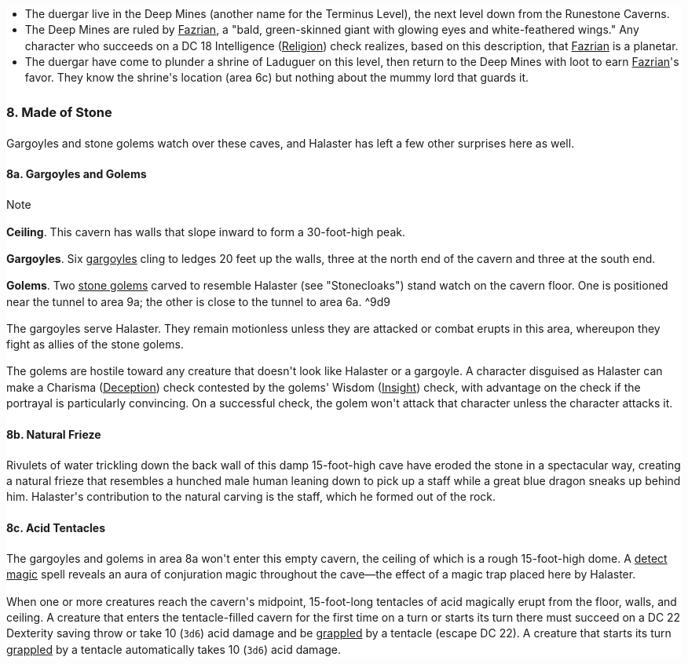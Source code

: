 - The duergar live in the Deep Mines (another name for the Terminus Level), the next level down from the Runestone Caverns.  
- The Deep Mines are ruled by [Fazrian](/3-Mechanics/CLI/bestiary/npc/fazrian-wdmm.md), a "bald, green-skinned giant with glowing eyes and white-feathered wings." Any character who succeeds on a DC 18 Intelligence ([Religion](/3-Mechanics/CLI/rules/skills.md#Religion)) check realizes, based on this description, that [Fazrian](/3-Mechanics/CLI/bestiary/npc/fazrian-wdmm.md) is a planetar.  
- The duergar have come to plunder a shrine of Laduguer on this level, then return to the Deep Mines with loot to earn [Fazrian](/3-Mechanics/CLI/bestiary/npc/fazrian-wdmm.md)'s favor. They know the shrine's location (area 6c) but nothing about the mummy lord that guards it.  

### 8. Made of Stone

Gargoyles and stone golems watch over these caves, and Halaster has left a few other surprises here as well.

#### 8a. Gargoyles and Golems

> [!note] 
> 
> **Ceiling**. This cavern has walls that slope inward to form a 30-foot-high peak.
> 
> **Gargoyles**. Six [gargoyles](/3-Mechanics/CLI/bestiary/elemental/gargoyle.md) cling to ledges 20 feet up the walls, three at the north end of the cavern and three at the south end.
> 
> **Golems**. Two [stone golems](/3-Mechanics/CLI/bestiary/construct/stone-golem.md) carved to resemble Halaster (see "Stonecloaks") stand watch on the cavern floor. One is positioned near the tunnel to area 9a; the other is close to the tunnel to area 6a.
^9d9

The gargoyles serve Halaster. They remain motionless unless they are attacked or combat erupts in this area, whereupon they fight as allies of the stone golems.

The golems are hostile toward any creature that doesn't look like Halaster or a gargoyle. A character disguised as Halaster can make a Charisma ([Deception](/3-Mechanics/CLI/rules/skills.md#Deception)) check contested by the golems' Wisdom ([Insight](/3-Mechanics/CLI/rules/skills.md#Insight)) check, with advantage on the check if the portrayal is particularly convincing. On a successful check, the golem won't attack that character unless the character attacks it.

#### 8b. Natural Frieze

Rivulets of water trickling down the back wall of this damp 15-foot-high cave have eroded the stone in a spectacular way, creating a natural frieze that resembles a hunched male human leaning down to pick up a staff while a great blue dragon sneaks up behind him. Halaster's contribution to the natural carving is the staff, which he formed out of the rock.

#### 8c. Acid Tentacles

The gargoyles and golems in area 8a won't enter this empty cavern, the ceiling of which is a rough 15-foot-high dome. A [detect magic](/3-Mechanics/CLI/spells/detect-magic.md) spell reveals an aura of conjuration magic throughout the cave—the effect of a magic trap placed here by Halaster.

When one or more creatures reach the cavern's midpoint, 15-foot-long tentacles of acid magically erupt from the floor, walls, and ceiling. A creature that enters the tentacle-filled cavern for the first time on a turn or starts its turn there must succeed on a DC 22 Dexterity saving throw or take 10 (`3d6`) acid damage and be [grappled](/3-Mechanics/CLI/rules/conditions.md#grappled) by a tentacle (escape DC 22). A creature that starts its turn [grappled](/3-Mechanics/CLI/rules/conditions.md#grappled) by a tentacle automatically takes 10 (`3d6`) acid damage.
